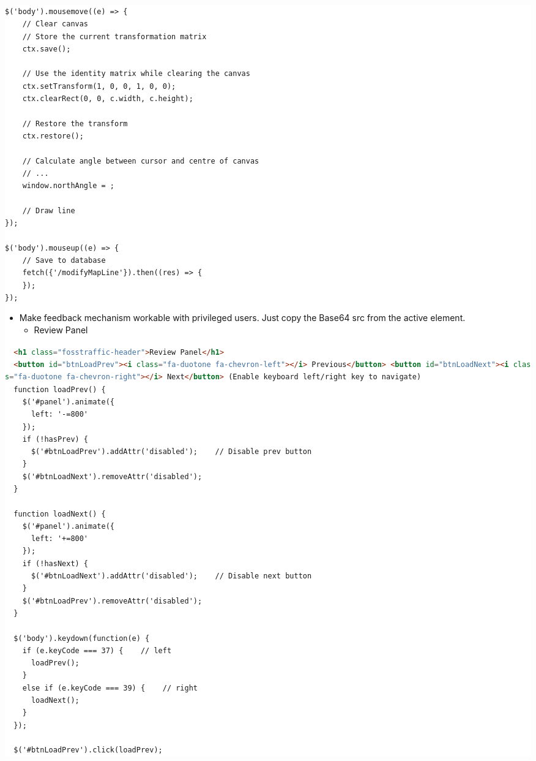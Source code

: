 ```html
$('body').mousemove((e) => {
    // Clear canvas
    // Store the current transformation matrix
    ctx.save();

    // Use the identity matrix while clearing the canvas
    ctx.setTransform(1, 0, 0, 1, 0, 0);
    ctx.clearRect(0, 0, c.width, c.height);

    // Restore the transform
    ctx.restore();
    
    // Calculate angle between cursor and centre of canvas
    // ...
    window.northAngle = ;
    
    // Draw line
});

$('body').mouseup((e) => {
    // Save to database
    fetch({'/modifyMapLine'}).then((res) => {
    });
});
```
* Make feedback mechanism workable with privileged users. Just copy the Base64 src from the active element.
  * Review Panel
```html
  <h1 class="fosstraffic-header">Review Panel</h1>
  <button id="btnLoadPrev"><i class="fa-duotone fa-chevron-left"></i> Previous</button> <button id="btnLoadNext"><i class="fa-duotone fa-chevron-right"></i> Next</button> (Enable keyboard left/right key to navigate)
  function loadPrev() {
    $('#panel').animate({
      left: '-=800'
    });
    if (!hasPrev) {
      $('#btnLoadPrev').addAttr('disabled');    // Disable prev button
    }
    $('#btnLoadNext').removeAttr('disabled');
  }

  function loadNext() {
    $('#panel').animate({
      left: '+=800'
    });
    if (!hasNext) {
      $('#btnLoadNext').addAttr('disabled');    // Disable next button
    }
    $('#btnLoadPrev').removeAttr('disabled');
  }

  $('body').keydown(function(e) {
    if (e.keyCode === 37) {    // left
      loadPrev();
    }
    else if (e.keyCode === 39) {    // right
      loadNext();
    }
  });

  $('#btnLoadPrev').click(loadPrev);
```
